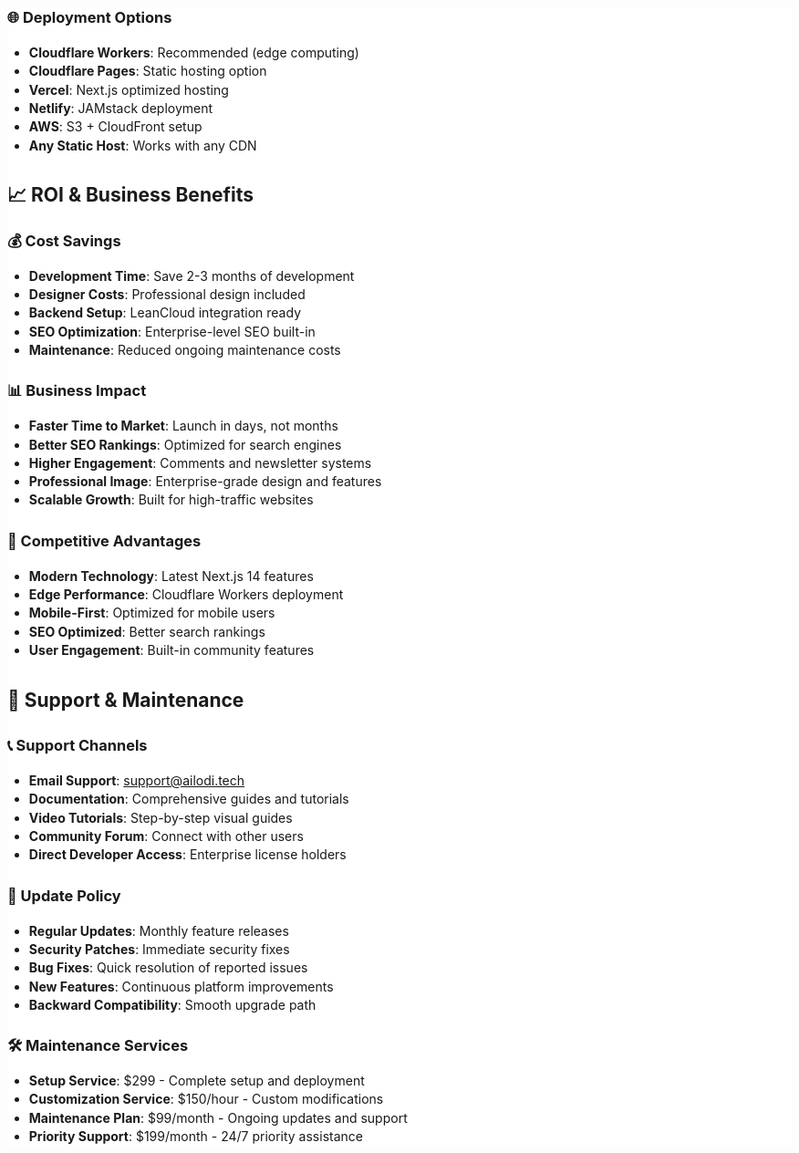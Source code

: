 ### **🌐 Deployment Options**
- **Cloudflare Workers**: Recommended (edge computing)
- **Cloudflare Pages**: Static hosting option
- **Vercel**: Next.js optimized hosting
- **Netlify**: JAMstack deployment
- **AWS**: S3 + CloudFront setup
- **Any Static Host**: Works with any CDN

## 📈 ROI & Business Benefits

### **💰 Cost Savings**
- **Development Time**: Save 2-3 months of development
- **Designer Costs**: Professional design included
- **Backend Setup**: LeanCloud integration ready
- **SEO Optimization**: Enterprise-level SEO built-in
- **Maintenance**: Reduced ongoing maintenance costs

### **📊 Business Impact**
- **Faster Time to Market**: Launch in days, not months
- **Better SEO Rankings**: Optimized for search engines
- **Higher Engagement**: Comments and newsletter systems
- **Professional Image**: Enterprise-grade design and features
- **Scalable Growth**: Built for high-traffic websites

### **🎯 Competitive Advantages**
- **Modern Technology**: Latest Next.js 14 features
- **Edge Performance**: Cloudflare Workers deployment
- **Mobile-First**: Optimized for mobile users
- **SEO Optimized**: Better search rankings
- **User Engagement**: Built-in community features

## 🔧 Support & Maintenance

### **📞 Support Channels**
- **Email Support**: support@ailodi.tech
- **Documentation**: Comprehensive guides and tutorials
- **Video Tutorials**: Step-by-step visual guides
- **Community Forum**: Connect with other users
- **Direct Developer Access**: Enterprise license holders

### **🔄 Update Policy**
- **Regular Updates**: Monthly feature releases
- **Security Patches**: Immediate security fixes
- **Bug Fixes**: Quick resolution of reported issues
- **New Features**: Continuous platform improvements
- **Backward Compatibility**: Smooth upgrade path

### **🛠️ Maintenance Services**
- **Setup Service**: $299 - Complete setup and deployment
- **Customization Service**: $150/hour - Custom modifications
- **Maintenance Plan**: $99/month - Ongoing updates and support
- **Priority Support**: $199/month - 24/7 priority assistance
